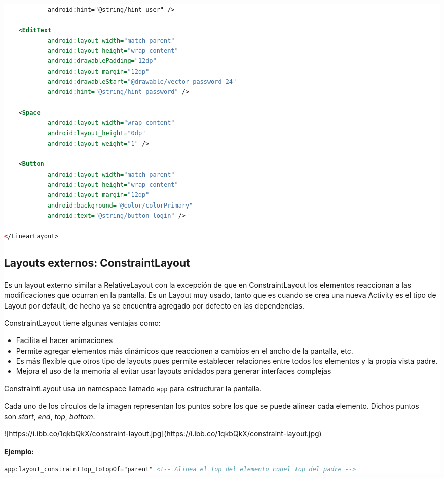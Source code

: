```xml
            android:hint="@string/hint_user" />

    <EditText
            android:layout_width="match_parent"
            android:layout_height="wrap_content"
            android:drawablePadding="12dp"
            android:layout_margin="12dp"
            android:drawableStart="@drawable/vector_password_24"
            android:hint="@string/hint_password" />

    <Space
            android:layout_width="wrap_content"
            android:layout_height="0dp"
            android:layout_weight="1" />

    <Button
            android:layout_width="match_parent"
            android:layout_height="wrap_content"
            android:layout_margin="12dp"
            android:background="@color/colorPrimary"
            android:text="@string/button_login" />

</LinearLayout>
```

## ****Layouts externos: ConstraintLayout****

Es un layout externo similar a RelativeLayout con la excepción de que en ConstraintLayout los elementos reaccionan a las modificaciones que ocurran en la pantalla. Es un Layout muy usado, tanto que es cuando se crea una nueva Activity es el tipo de Layout por default, de hecho ya se encuentra agregado por defecto en las dependencias.

ConstraintLayout tiene algunas ventajas como:

- Facilita el hacer animaciones
- Permite agregar elementos más dinámicos que reaccionen a cambios en el ancho de la pantalla, etc.
- Es más flexible que otros tipo de layouts pues permite establecer relaciones entre todos los elementos y la propia vista padre.
- Mejora el uso de la memoria al evitar usar layouts anidados para generar interfaces complejas

ConstraintLayout usa un namespace llamado `app` para estructurar la pantalla.

Cada uno de los círculos de la imagen representan los puntos sobre los que se puede alinear cada elemento. Dichos puntos son *start*, *end*, *top*, *bottom*.

![https://i.ibb.co/1qkbQkX/constraint-layout.jpg](https://i.ibb.co/1qkbQkX/constraint-layout.jpg)

**Ejemplo:**

```xml
app:layout_constraintTop_toTopOf="parent" <!-- Alinea el Top del elemento conel Top del padre -->

```
